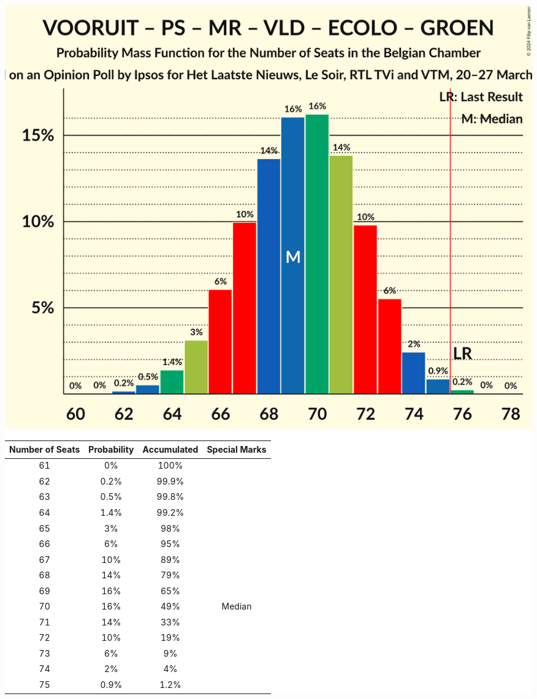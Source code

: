 ![Graph with seats probability mass function not yet produced](2023-03-27-Ipsos-coalitions-seats-pmf-vooruit–ps–mr–vld–ecolo–groen.png "Seats Probability Mass Function")

| Number of Seats | Probability | Accumulated | Special Marks |
|:---------------:|:-----------:|:-----------:|:-------------:|
| 61 | 0% | 100% |  |
| 62 | 0.2% | 99.9% |  |
| 63 | 0.5% | 99.8% |  |
| 64 | 1.4% | 99.2% |  |
| 65 | 3% | 98% |  |
| 66 | 6% | 95% |  |
| 67 | 10% | 89% |  |
| 68 | 14% | 79% |  |
| 69 | 16% | 65% |  |
| 70 | 16% | 49% | Median |
| 71 | 14% | 33% |  |
| 72 | 10% | 19% |  |
| 73 | 6% | 9% |  |
| 74 | 2% | 4% |  |
| 75 | 0.9% | 1.2% |  |